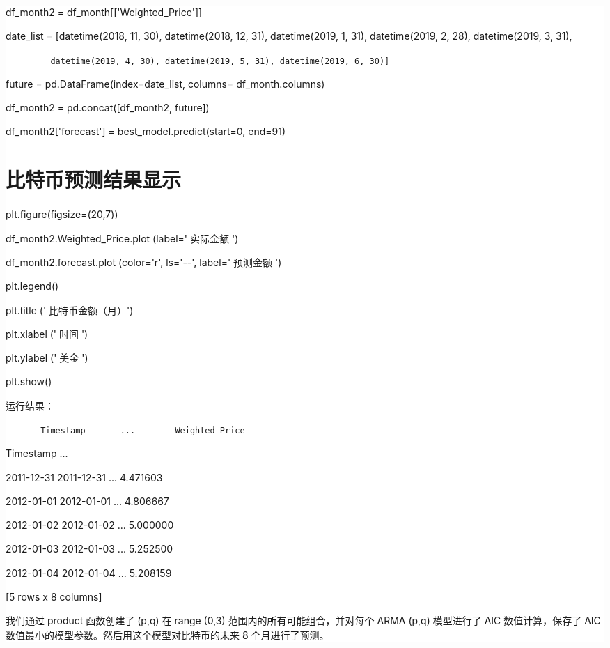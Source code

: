 df_month2 = df_month[['Weighted_Price']]


date_list = [datetime(2018, 11, 30), datetime(2018, 12, 31), datetime(2019, 1, 31), datetime(2019, 2, 28), datetime(2019, 3, 31), 


             datetime(2019, 4, 30), datetime(2019, 5, 31), datetime(2019, 6, 30)]


future = pd.DataFrame(index=date_list, columns= df_month.columns)


df_month2 = pd.concat([df_month2, future])


df_month2['forecast'] = best_model.predict(start=0, end=91)


# 比特币预测结果显示

plt.figure(figsize=(20,7))


df_month2.Weighted_Price.plot (label=' 实际金额 ')

df_month2.forecast.plot (color='r', ls='--', label=' 预测金额 ')

plt.legend()


plt.title (' 比特币金额（月）')

plt.xlabel (' 时间 ')

plt.ylabel (' 美金 ')

plt.show()


运行结果：

           Timestamp       ...        Weighted_Price


Timestamp                   ...                      


2011-12-31 2011-12-31       ...              4.471603


2012-01-01 2012-01-01       ...              4.806667


2012-01-02 2012-01-02       ...              5.000000


2012-01-03 2012-01-03       ...              5.252500


2012-01-04 2012-01-04       ...              5.208159


[5 rows x 8 columns]


我们通过 product 函数创建了 (p,q) 在 range (0,3) 范围内的所有可能组合，并对每个 ARMA (p,q) 模型进行了 AIC 数值计算，保存了 AIC 数值最小的模型参数。然后用这个模型对比特币的未来 8 个月进行了预测。
